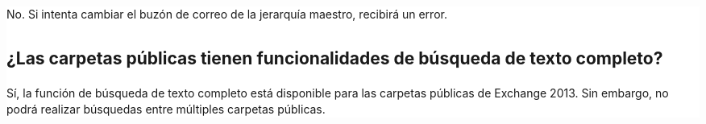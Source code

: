 No. Si intenta cambiar el buzón de correo de la jerarquía maestro, recibirá un error.

## ¿Las carpetas públicas tienen funcionalidades de búsqueda de texto completo?

Sí, la función de búsqueda de texto completo está disponible para las carpetas públicas de Exchange 2013. Sin embargo, no podrá realizar búsquedas entre múltiples carpetas públicas.

